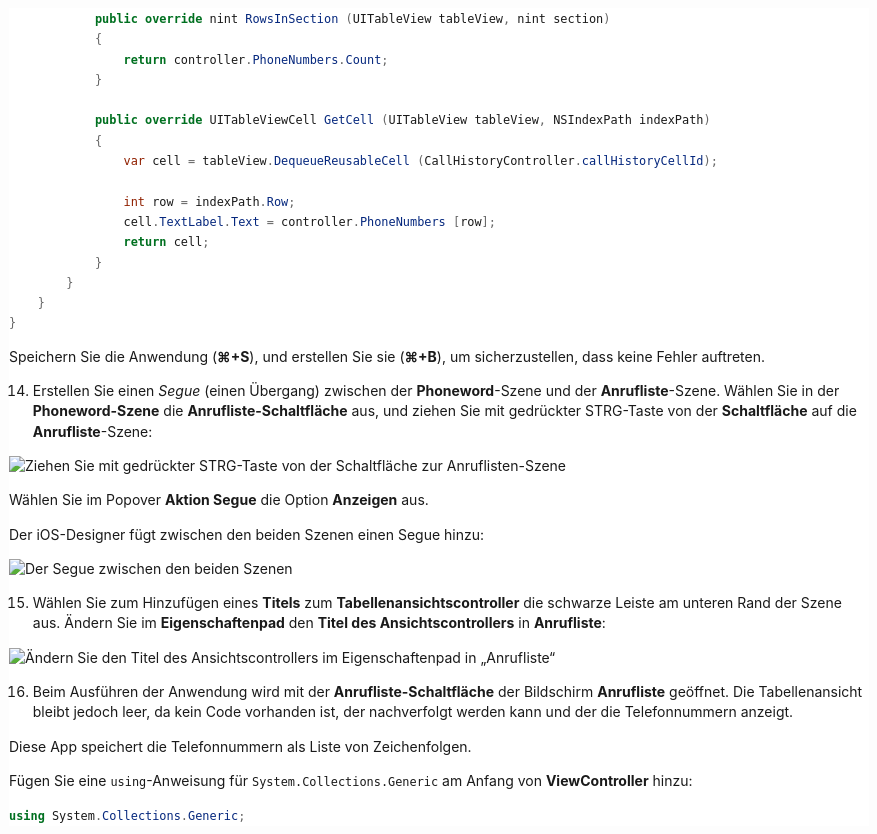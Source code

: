   ```csharp
              public override nint RowsInSection (UITableView tableView, nint section)
              {
                  return controller.PhoneNumbers.Count;
              }

              public override UITableViewCell GetCell (UITableView tableView, NSIndexPath indexPath)
              {
                  var cell = tableView.DequeueReusableCell (CallHistoryController.callHistoryCellId);

                  int row = indexPath.Row;
                  cell.TextLabel.Text = controller.PhoneNumbers [row];
                  return cell;
              }
          }
      }
  }
  ```

  Speichern Sie die Anwendung (**⌘+S**), und erstellen Sie sie (**⌘+B**), um sicherzustellen, dass keine Fehler auftreten.


14. Erstellen Sie einen _Segue_ (einen Übergang) zwischen der **Phoneword**-Szene und der **Anrufliste**-Szene.
  Wählen Sie in der **Phoneword-Szene** die **Anrufliste-Schaltfläche** aus, und ziehen Sie mit gedrückter STRG-Taste von der **Schaltfläche** auf die **Anrufliste**-Szene:

  ![](hello-ios-multiscreen-quickstart-images/15.png "Ziehen Sie mit gedrückter STRG-Taste von der Schaltfläche zur Anruflisten-Szene")

  Wählen Sie im Popover **Aktion Segue** die Option **Anzeigen** aus.

  Der iOS-Designer fügt zwischen den beiden Szenen einen Segue hinzu:

  ![](hello-ios-multiscreen-quickstart-images/17new.png "Der Segue zwischen den beiden Szenen")


15. Wählen Sie zum Hinzufügen eines **Titels** zum **Tabellenansichtscontroller** die schwarze Leiste am unteren Rand der Szene aus. Ändern Sie im **Eigenschaftenpad** den **Titel des Ansichtscontrollers** in **Anrufliste**:

  ![](hello-ios-multiscreen-quickstart-images/18new.png "Ändern Sie den Titel des Ansichtscontrollers im Eigenschaftenpad in „Anrufliste“")

16. Beim Ausführen der Anwendung wird mit der **Anrufliste-Schaltfläche** der Bildschirm **Anrufliste** geöffnet. Die Tabellenansicht bleibt jedoch leer, da kein Code vorhanden ist, der nachverfolgt werden kann und der die Telefonnummern anzeigt.

  Diese App speichert die Telefonnummern als Liste von Zeichenfolgen.

  Fügen Sie eine `using`-Anweisung für `System.Collections.Generic` am Anfang von **ViewController** hinzu:

  ```csharp
  using System.Collections.Generic;
  ```
